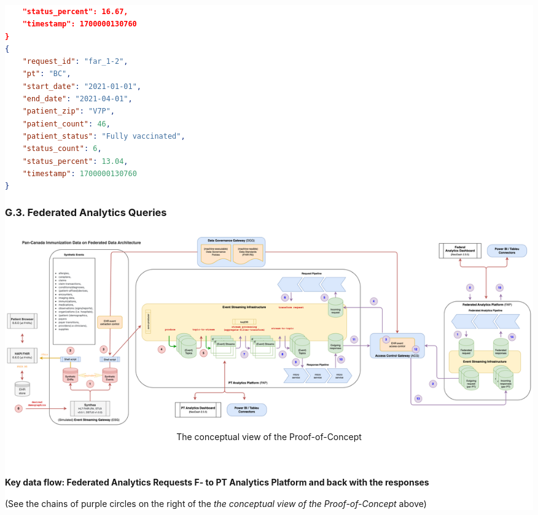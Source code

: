 ```json
    "status_percent": 16.67, 
    "timestamp": 1700000130760
}
{
    "request_id": "far_1-2", 
    "pt": "BC", 
    "start_date": "2021-01-01", 
    "end_date": "2021-04-01", 
    "patient_zip": "V7P", 
    "patient_count": 46, 
    "patient_status": "Fully vaccinated", 
    "status_count": 6, 
    "status_percent": 13.04, 
    "timestamp": 1700000130760
}
```

### G.3. Federated Analytics Queries

<center>
    <img src="../img/system-architecture.png" 
         alt="The conceptual view of the Proof-of-Concept">
    <div align="center">
        <figcaption>The conceptual view of the Proof-of-Concept</figcaption>
        <br/>
    </div>
</center>

<br/>

**Key data flow: Federated Analytics Requests F- to PT Analytics Platform and back with the responses**

(See the chains of purple circles on the right of the *the conceptual view of the Proof-of-Concept* above)
